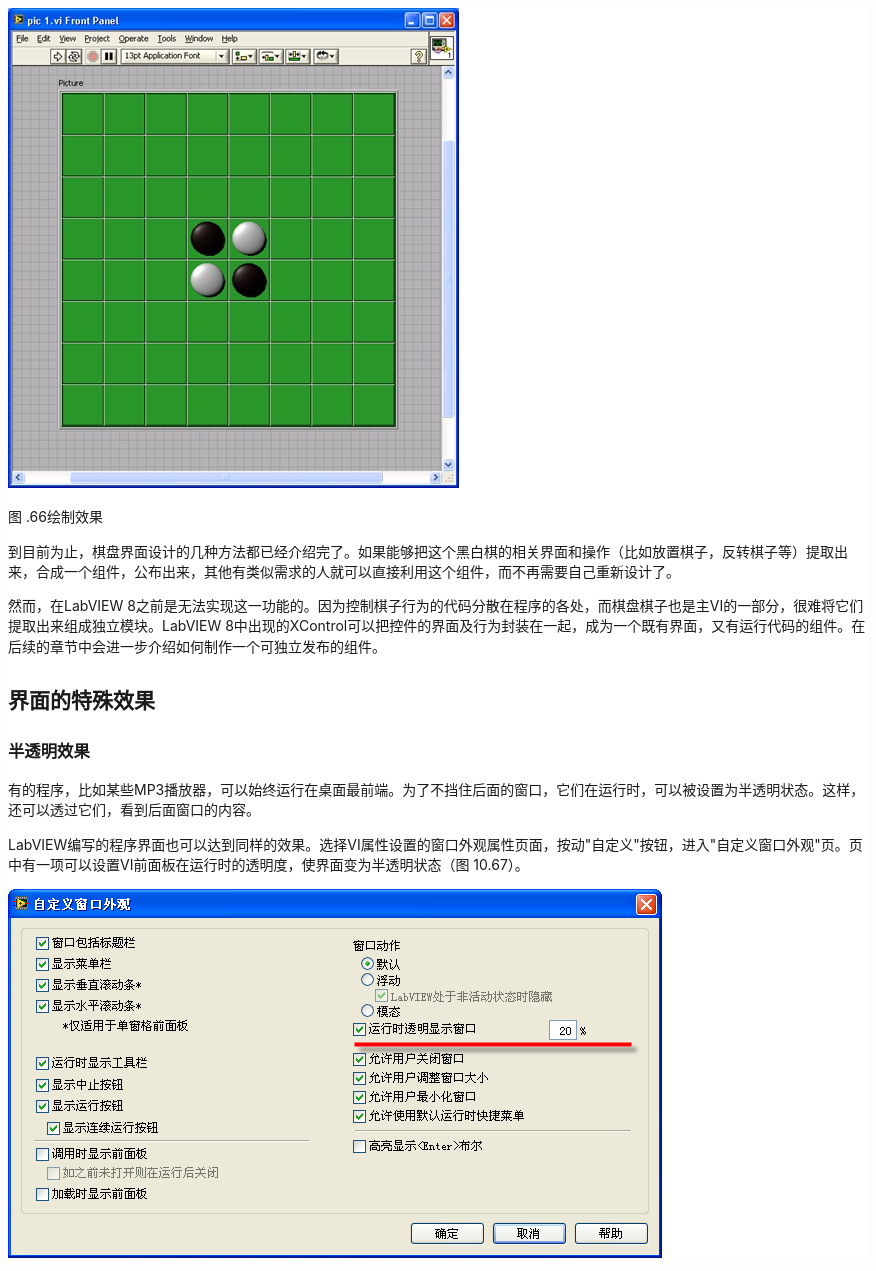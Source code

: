 ![](images/image660.png)

图 .66绘制效果

到目前为止，棋盘界面设计的几种方法都已经介绍完了。如果能够把这个黑白棋的相关界面和操作（比如放置棋子，反转棋子等）提取出来，合成一个组件，公布出来，其他有类似需求的人就可以直接利用这个组件，而不再需要自己重新设计了。

然而，在LabVIEW
8之前是无法实现这一功能的。因为控制棋子行为的代码分散在程序的各处，而棋盘棋子也是主VI的一部分，很难将它们提取出来组成独立模块。LabVIEW
8中出现的XControl可以把控件的界面及行为封装在一起，成为一个既有界面，又有运行代码的组件。在后续的章节中会进一步介绍如何制作一个可独立发布的组件。

## 界面的特殊效果

### 半透明效果

有的程序，比如某些MP3播放器，可以始终运行在桌面最前端。为了不挡住后面的窗口，它们在运行时，可以被设置为半透明状态。这样，还可以透过它们，看到后面窗口的内容。

LabVIEW编写的程序界面也可以达到同样的效果。选择VI属性设置的窗口外观属性页面，按动"自定义"按钮，进入"自定义窗口外观"页。页中有一项可以设置VI前面板在运行时的透明度，使界面变为半透明状态（图
10.67）。

![](images/image661.png)